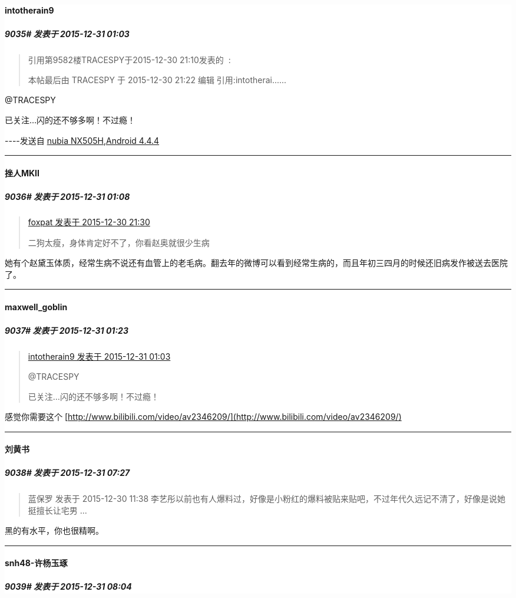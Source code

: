 ####  intotherain9  
##### 9035#       发表于 2015-12-31 01:03


<blockquote>引用第9582楼TRACESPY于2015-12-30 21:10发表的  :

本帖最后由 TRACESPY 于 2015-12-30 21:22 编辑 引用:intotherai......</blockquote>
@TRACESPY

已关注…闪的还不够多啊！不过瘾！


----发送自 [nubia NX505H,Android 4.4.4](http://stage1.5j4m.com/?1.19) 


-----

####  挫人MKII  
##### 9036#       发表于 2015-12-31 01:08


<blockquote><a href="httphttps://bbs.saraba1st.com/2b/forum.php?mod=redirect&amp;goto=findpost&amp;pid=31178083&amp;ptid=1105387" target="_blank">foxpat 发表于 2015-12-30 21:30</a>

二狗太瘦，身体肯定好不了，你看赵奥就很少生病</blockquote>
她有个赵黛玉体质，经常生病不说还有血管上的老毛病。翻去年的微博可以看到经常生病的，而且年初三四月的时候还旧病发作被送去医院了。


-----

####  maxwell_goblin  
##### 9037#       发表于 2015-12-31 01:23


<blockquote><a href="httphttps://bbs.saraba1st.com/2b/forum.php?mod=redirect&amp;goto=findpost&amp;pid=31179467&amp;ptid=1105387" target="_blank">intotherain9 发表于 2015-12-31 01:03</a>

@TRACESPY

已关注…闪的还不够多啊！不过瘾！</blockquote>
感觉你需要这个
[http://www.bilibili.com/video/av2346209/](http://www.bilibili.com/video/av2346209/)


-----

####  刘黄书  
##### 9038#       发表于 2015-12-31 07:27


<blockquote>蓝保罗 发表于 2015-12-30 11:38
李艺彤以前也有人爆料过，好像是小粉红的爆料被贴来贴吧，不过年代久远记不清了，好像是说她挺擅长让宅男 ...</blockquote>
黑的有水平，你也很精啊。


-----

####  snh48-许杨玉琢  
##### 9039#       发表于 2015-12-31 08:04
